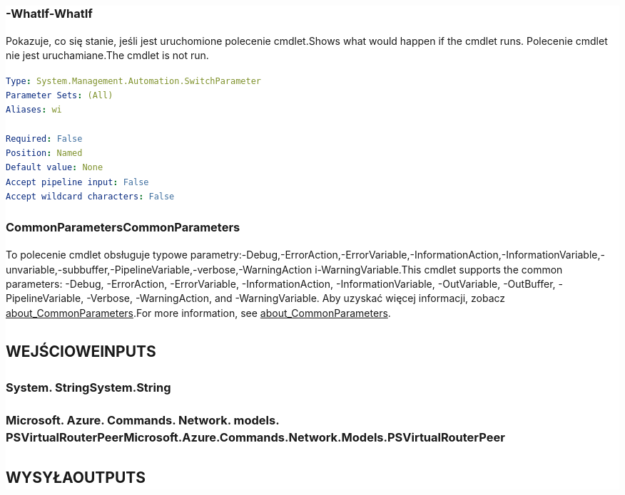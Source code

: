 ### <span data-ttu-id="e4700-133">-WhatIf</span><span class="sxs-lookup"><span data-stu-id="e4700-133">-WhatIf</span></span>
<span data-ttu-id="e4700-134">Pokazuje, co się stanie, jeśli jest uruchomione polecenie cmdlet.</span><span class="sxs-lookup"><span data-stu-id="e4700-134">Shows what would happen if the cmdlet runs.</span></span>
<span data-ttu-id="e4700-135">Polecenie cmdlet nie jest uruchamiane.</span><span class="sxs-lookup"><span data-stu-id="e4700-135">The cmdlet is not run.</span></span>

```yaml
Type: System.Management.Automation.SwitchParameter
Parameter Sets: (All)
Aliases: wi

Required: False
Position: Named
Default value: None
Accept pipeline input: False
Accept wildcard characters: False
```

### <span data-ttu-id="e4700-136">CommonParameters</span><span class="sxs-lookup"><span data-stu-id="e4700-136">CommonParameters</span></span>
<span data-ttu-id="e4700-137">To polecenie cmdlet obsługuje typowe parametry:-Debug,-ErrorAction,-ErrorVariable,-InformationAction,-InformationVariable,-unvariable,-subbuffer,-PipelineVariable,-verbose,-WarningAction i-WarningVariable.</span><span class="sxs-lookup"><span data-stu-id="e4700-137">This cmdlet supports the common parameters: -Debug, -ErrorAction, -ErrorVariable, -InformationAction, -InformationVariable, -OutVariable, -OutBuffer, -PipelineVariable, -Verbose, -WarningAction, and -WarningVariable.</span></span> <span data-ttu-id="e4700-138">Aby uzyskać więcej informacji, zobacz [about_CommonParameters](http://go.microsoft.com/fwlink/?LinkID=113216).</span><span class="sxs-lookup"><span data-stu-id="e4700-138">For more information, see [about_CommonParameters](http://go.microsoft.com/fwlink/?LinkID=113216).</span></span>

## <span data-ttu-id="e4700-139">WEJŚCIOWE</span><span class="sxs-lookup"><span data-stu-id="e4700-139">INPUTS</span></span>

### <span data-ttu-id="e4700-140">System. String</span><span class="sxs-lookup"><span data-stu-id="e4700-140">System.String</span></span>

### <span data-ttu-id="e4700-141">Microsoft. Azure. Commands. Network. models. PSVirtualRouterPeer</span><span class="sxs-lookup"><span data-stu-id="e4700-141">Microsoft.Azure.Commands.Network.Models.PSVirtualRouterPeer</span></span>

## <span data-ttu-id="e4700-142">WYSYŁA</span><span class="sxs-lookup"><span data-stu-id="e4700-142">OUTPUTS</span></span>
